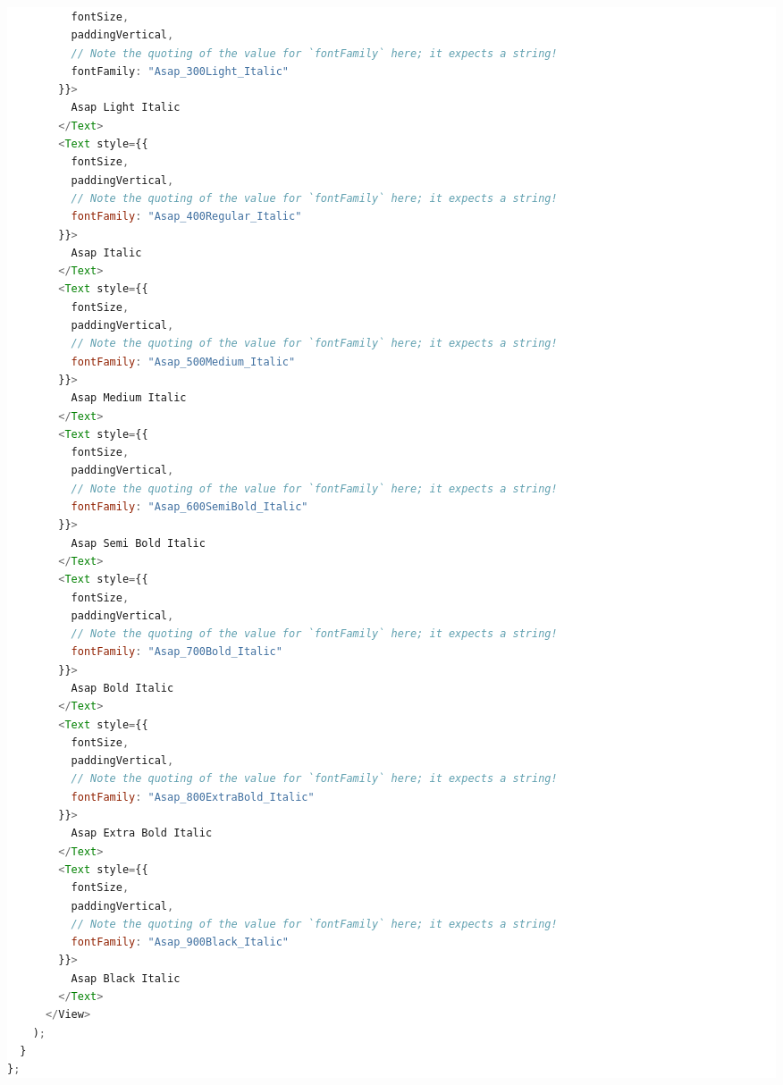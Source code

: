 ```js
          fontSize,
          paddingVertical,
          // Note the quoting of the value for `fontFamily` here; it expects a string!
          fontFamily: "Asap_300Light_Italic"
        }}>
          Asap Light Italic
        </Text>
        <Text style={{
          fontSize,
          paddingVertical,
          // Note the quoting of the value for `fontFamily` here; it expects a string!
          fontFamily: "Asap_400Regular_Italic"
        }}>
          Asap Italic
        </Text>
        <Text style={{
          fontSize,
          paddingVertical,
          // Note the quoting of the value for `fontFamily` here; it expects a string!
          fontFamily: "Asap_500Medium_Italic"
        }}>
          Asap Medium Italic
        </Text>
        <Text style={{
          fontSize,
          paddingVertical,
          // Note the quoting of the value for `fontFamily` here; it expects a string!
          fontFamily: "Asap_600SemiBold_Italic"
        }}>
          Asap Semi Bold Italic
        </Text>
        <Text style={{
          fontSize,
          paddingVertical,
          // Note the quoting of the value for `fontFamily` here; it expects a string!
          fontFamily: "Asap_700Bold_Italic"
        }}>
          Asap Bold Italic
        </Text>
        <Text style={{
          fontSize,
          paddingVertical,
          // Note the quoting of the value for `fontFamily` here; it expects a string!
          fontFamily: "Asap_800ExtraBold_Italic"
        }}>
          Asap Extra Bold Italic
        </Text>
        <Text style={{
          fontSize,
          paddingVertical,
          // Note the quoting of the value for `fontFamily` here; it expects a string!
          fontFamily: "Asap_900Black_Italic"
        }}>
          Asap Black Italic
        </Text>
      </View>
    );
  }
};
```
